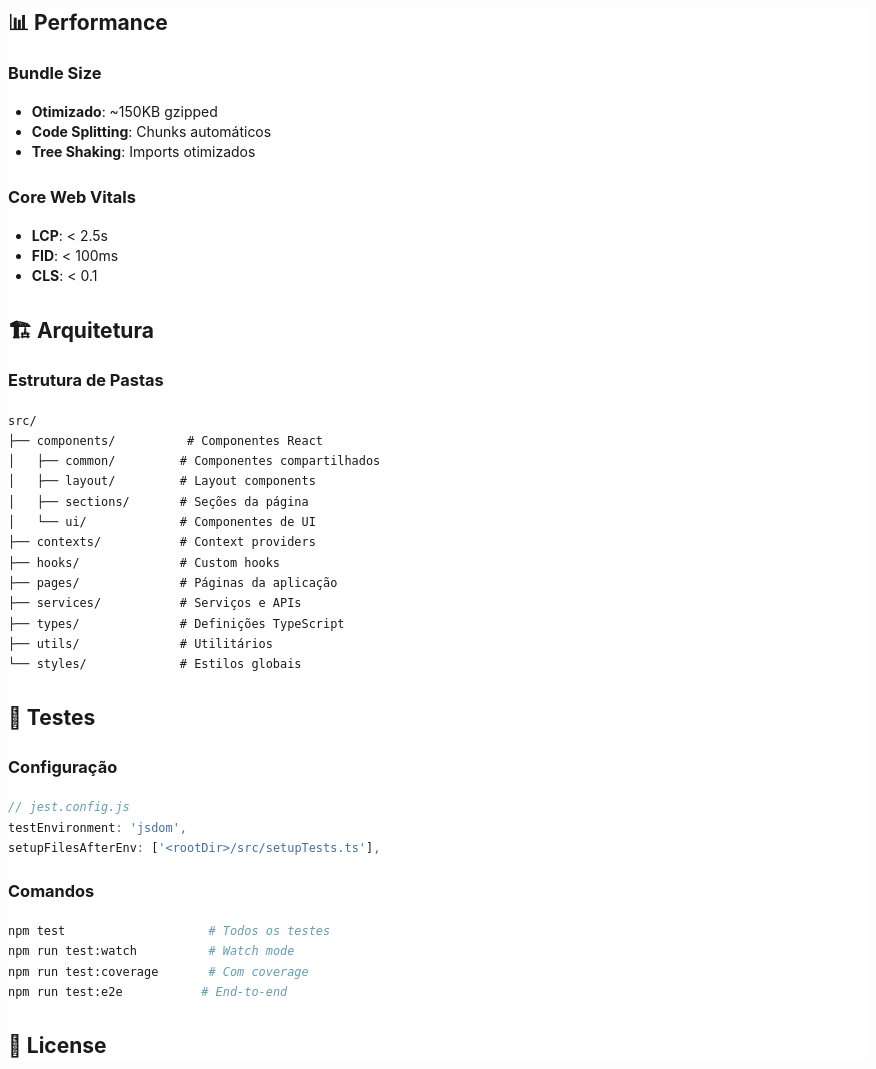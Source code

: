 ## 📊 Performance

### Bundle Size
- **Otimizado**: ~150KB gzipped
- **Code Splitting**: Chunks automáticos
- **Tree Shaking**: Imports otimizados

### Core Web Vitals
- **LCP**: < 2.5s
- **FID**: < 100ms
- **CLS**: < 0.1

## 🏗 Arquitetura

### Estrutura de Pastas
```
src/
├── components/          # Componentes React
│   ├── common/         # Componentes compartilhados
│   ├── layout/         # Layout components
│   ├── sections/       # Seções da página
│   └── ui/             # Componentes de UI
├── contexts/           # Context providers
├── hooks/              # Custom hooks
├── pages/              # Páginas da aplicação
├── services/           # Serviços e APIs
├── types/              # Definições TypeScript
├── utils/              # Utilitários
└── styles/             # Estilos globais
```

## 🧪 Testes

### Configuração
```javascript
// jest.config.js
testEnvironment: 'jsdom',
setupFilesAfterEnv: ['<rootDir>/src/setupTests.ts'],
```

### Comandos
```bash
npm test                    # Todos os testes
npm run test:watch          # Watch mode
npm run test:coverage       # Com coverage
npm run test:e2e           # End-to-end
```

## 📄 License

